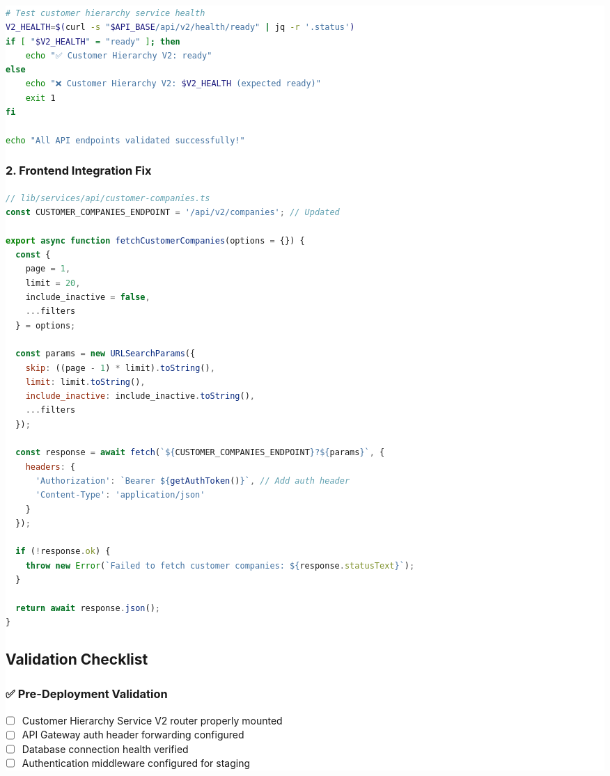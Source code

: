 ```bash
# Test customer hierarchy service health
V2_HEALTH=$(curl -s "$API_BASE/api/v2/health/ready" | jq -r '.status')
if [ "$V2_HEALTH" = "ready" ]; then
    echo "✅ Customer Hierarchy V2: ready"
else
    echo "❌ Customer Hierarchy V2: $V2_HEALTH (expected ready)"
    exit 1
fi

echo "All API endpoints validated successfully!"
```

### 2. Frontend Integration Fix
```javascript
// lib/services/api/customer-companies.ts
const CUSTOMER_COMPANIES_ENDPOINT = '/api/v2/companies'; // Updated

export async function fetchCustomerCompanies(options = {}) {
  const {
    page = 1,
    limit = 20,
    include_inactive = false,
    ...filters
  } = options;

  const params = new URLSearchParams({
    skip: ((page - 1) * limit).toString(),
    limit: limit.toString(),
    include_inactive: include_inactive.toString(),
    ...filters
  });

  const response = await fetch(`${CUSTOMER_COMPANIES_ENDPOINT}?${params}`, {
    headers: {
      'Authorization': `Bearer ${getAuthToken()}`, // Add auth header
      'Content-Type': 'application/json'
    }
  });

  if (!response.ok) {
    throw new Error(`Failed to fetch customer companies: ${response.statusText}`);
  }

  return await response.json();
}
```

## Validation Checklist

### ✅ Pre-Deployment Validation
- [ ] Customer Hierarchy Service V2 router properly mounted
- [ ] API Gateway auth header forwarding configured
- [ ] Database connection health verified
- [ ] Authentication middleware configured for staging
